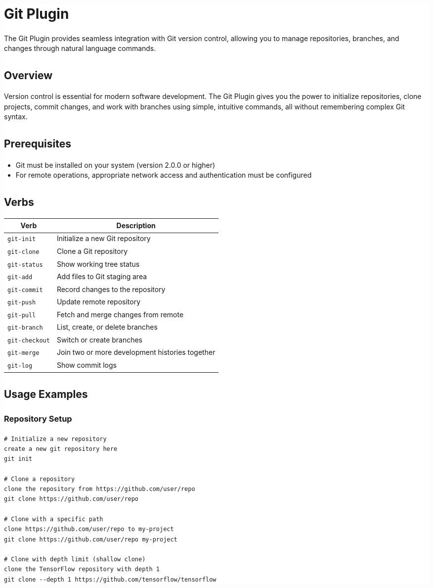 # Git Plugin

The Git Plugin provides seamless integration with Git version control, allowing you to manage repositories, branches, and changes through natural language commands.

## Overview

Version control is essential for modern software development. The Git Plugin gives you the power to initialize repositories, clone projects, commit changes, and work with branches using simple, intuitive commands, all without remembering complex Git syntax.

## Prerequisites

- Git must be installed on your system (version 2.0.0 or higher)
- For remote operations, appropriate network access and authentication must be configured

## Verbs

| Verb | Description |
|------|-------------|
| `git-init` | Initialize a new Git repository |
| `git-clone` | Clone a Git repository |
| `git-status` | Show working tree status |
| `git-add` | Add files to Git staging area |
| `git-commit` | Record changes to the repository |
| `git-push` | Update remote repository |
| `git-pull` | Fetch and merge changes from remote |
| `git-branch` | List, create, or delete branches |
| `git-checkout` | Switch or create branches |
| `git-merge` | Join two or more development histories together |
| `git-log` | Show commit logs |

## Usage Examples

### Repository Setup

```
# Initialize a new repository
create a new git repository here
git init

# Clone a repository
clone the repository from https://github.com/user/repo
git clone https://github.com/user/repo

# Clone with a specific path
clone https://github.com/user/repo to my-project
git clone https://github.com/user/repo my-project

# Clone with depth limit (shallow clone)
clone the TensorFlow repository with depth 1
git clone --depth 1 https://github.com/tensorflow/tensorflow
```

